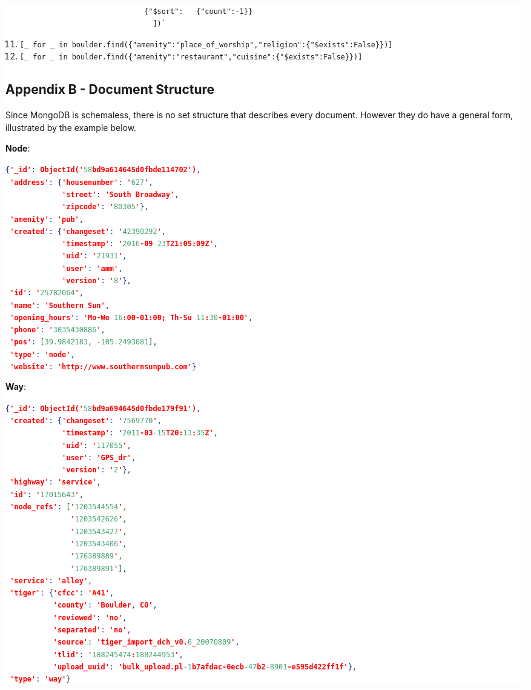                                     {"$sort":   {"count":-1}}
                                      ])`                               
11. `[_ for _ in boulder.find({"amenity":"place_of_worship","religion":{"$exists":False}})]`
12. `[_ for _ in boulder.find({"amenity":"restaurant","cuisine":{"$exists":False}})]`


## Appendix B - Document Structure
Since MongoDB is schemaless, there is no set structure that describes every document. However they do have a general form, illustrated by the example below. 

**Node**:

```json
{'_id': ObjectId('58bd9a614645d0fbde114702'),
 'address': {'housenumber': '627',
             'street': 'South Broadway',
             'zipcode': '80305'},
 'amenity': 'pub',
 'created': {'changeset': '42390292',
             'timestamp': '2016-09-23T21:05:09Z',
             'uid': '21931',
             'user': 'amm',
             'version': '8'},
 'id': '25782064',
 'name': 'Southern Sun',
 'opening_hours': 'Mo-We 16:00-01:00; Th-Su 11:30-01:00',
 'phone': '3035430886',
 'pos': [39.9842183, -105.2493081],
 'type': 'node',
 'website': 'http://www.southernsunpub.com'}
```

**Way**:

```json
{'_id': ObjectId('58bd9a694645d0fbde179f91'),
 'created': {'changeset': '7569770',
             'timestamp': '2011-03-15T20:13:35Z',
             'uid': '117055',
             'user': 'GPS_dr',
             'version': '2'},
 'highway': 'service',
 'id': '17015643',
 'node_refs': ['1203544554',
               '1203542626',
               '1203543427',
               '1203543406',
               '176389889',
               '176389891'],
 'service': 'alley',
 'tiger': {'cfcc': 'A41',
           'county': 'Boulder, CO',
           'reviewed': 'no',
           'separated': 'no',
           'source': 'tiger_import_dch_v0.6_20070809',
           'tlid': '188245474:188244953',
           'upload_uuid': 'bulk_upload.pl-1b7afdac-0ecb-47b2-8901-e595d422ff1f'},
 'type': 'way'}
```

